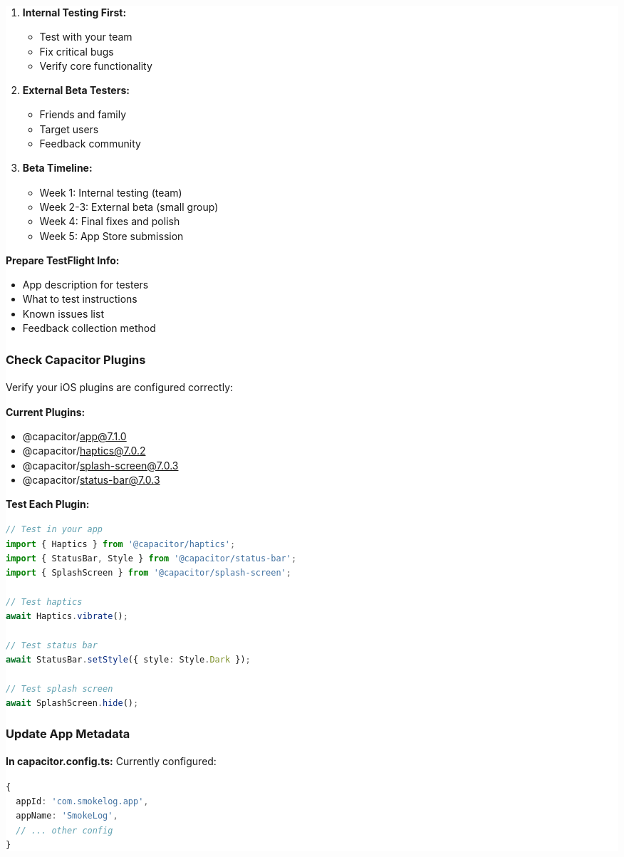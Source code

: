 1. **Internal Testing First:**
   - Test with your team
   - Fix critical bugs
   - Verify core functionality

2. **External Beta Testers:**
   - Friends and family
   - Target users
   - Feedback community

3. **Beta Timeline:**
   - Week 1: Internal testing (team)
   - Week 2-3: External beta (small group)
   - Week 4: Final fixes and polish
   - Week 5: App Store submission

**Prepare TestFlight Info:**
- App description for testers
- What to test instructions
- Known issues list
- Feedback collection method

### Check Capacitor Plugins

Verify your iOS plugins are configured correctly:

**Current Plugins:**
- @capacitor/app@7.1.0
- @capacitor/haptics@7.0.2
- @capacitor/splash-screen@7.0.3
- @capacitor/status-bar@7.0.3

**Test Each Plugin:**
```typescript
// Test in your app
import { Haptics } from '@capacitor/haptics';
import { StatusBar, Style } from '@capacitor/status-bar';
import { SplashScreen } from '@capacitor/splash-screen';

// Test haptics
await Haptics.vibrate();

// Test status bar
await StatusBar.setStyle({ style: Style.Dark });

// Test splash screen
await SplashScreen.hide();
```

### Update App Metadata

**In capacitor.config.ts:**
Currently configured:
```typescript
{
  appId: 'com.smokelog.app',
  appName: 'SmokeLog',
  // ... other config
}
```
